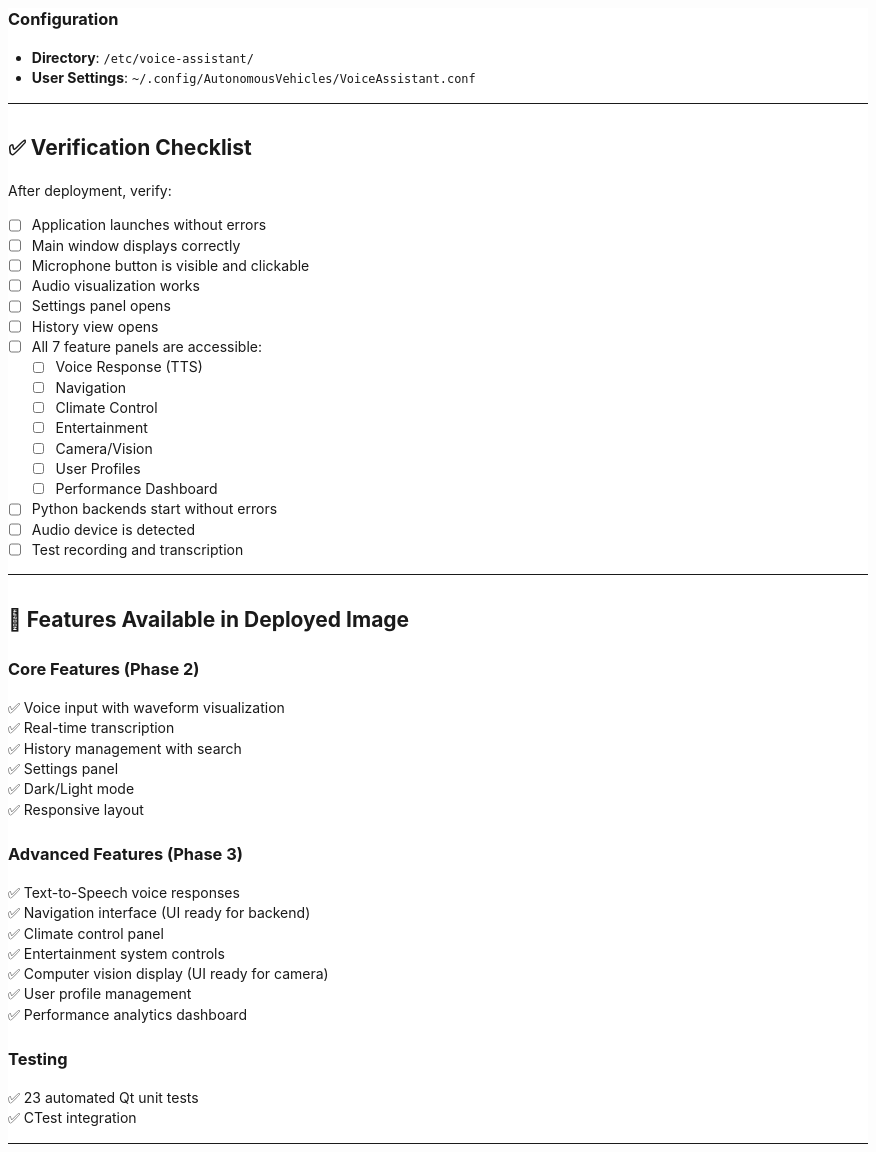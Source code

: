 ### Configuration
- **Directory**: `/etc/voice-assistant/`
- **User Settings**: `~/.config/AutonomousVehicles/VoiceAssistant.conf`

---

## ✅ Verification Checklist

After deployment, verify:

- [ ] Application launches without errors
- [ ] Main window displays correctly
- [ ] Microphone button is visible and clickable
- [ ] Audio visualization works
- [ ] Settings panel opens
- [ ] History view opens
- [ ] All 7 feature panels are accessible:
  - [ ] Voice Response (TTS)
  - [ ] Navigation
  - [ ] Climate Control
  - [ ] Entertainment
  - [ ] Camera/Vision
  - [ ] User Profiles
  - [ ] Performance Dashboard
- [ ] Python backends start without errors
- [ ] Audio device is detected
- [ ] Test recording and transcription

---

## 🎯 Features Available in Deployed Image

### Core Features (Phase 2)
✅ Voice input with waveform visualization  
✅ Real-time transcription  
✅ History management with search  
✅ Settings panel  
✅ Dark/Light mode  
✅ Responsive layout  

### Advanced Features (Phase 3)
✅ Text-to-Speech voice responses  
✅ Navigation interface (UI ready for backend)  
✅ Climate control panel  
✅ Entertainment system controls  
✅ Computer vision display (UI ready for camera)  
✅ User profile management  
✅ Performance analytics dashboard  

### Testing
✅ 23 automated Qt unit tests  
✅ CTest integration  

---